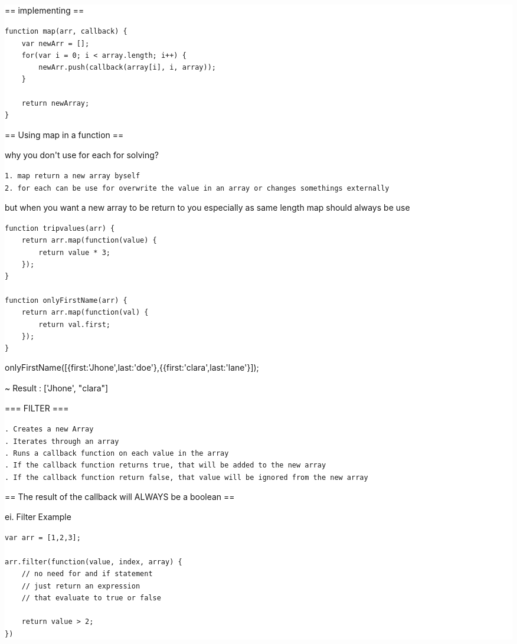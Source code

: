 == implementing ==

	function map(arr, callback) {
		var newArr = [];
		for(var i = 0; i < array.length; i++) {
		    newArr.push(callback(array[i], i, array));
		}

		return newArray;
	}

== Using map in a function ==

why you don't use for each for solving?

	1. map return a new array byself
	2. for each can be use for overwrite the value in an array or changes somethings externally

but when you want a new array to be return to you especially as same length map should always be use

	function tripvalues(arr) {
		return arr.map(function(value) {
		    return value * 3;
		});
	}

	function onlyFirstName(arr) {
		return arr.map(function(val) {
		    return val.first;
		});
	}

onlyFirstName([{first:'Jhone',last:'doe'},{{first:'clara',last:'lane'}]);

~ Result : ['Jhone', "clara"]


=== FILTER ===

	. Creates a new Array
	. Iterates through an array
	. Runs a callback function on each value in the array
	. If the callback function returns true, that will be added to the new array
	. If the callback function return false, that value will be ignored from the new array


== The result of the callback will ALWAYS be a boolean ==


ei. Filter Example

	var arr = [1,2,3];

	arr.filter(function(value, index, array) {
		// no need for and if statement
		// just return an expression 
		// that evaluate to true or false

		return value > 2;
	})

